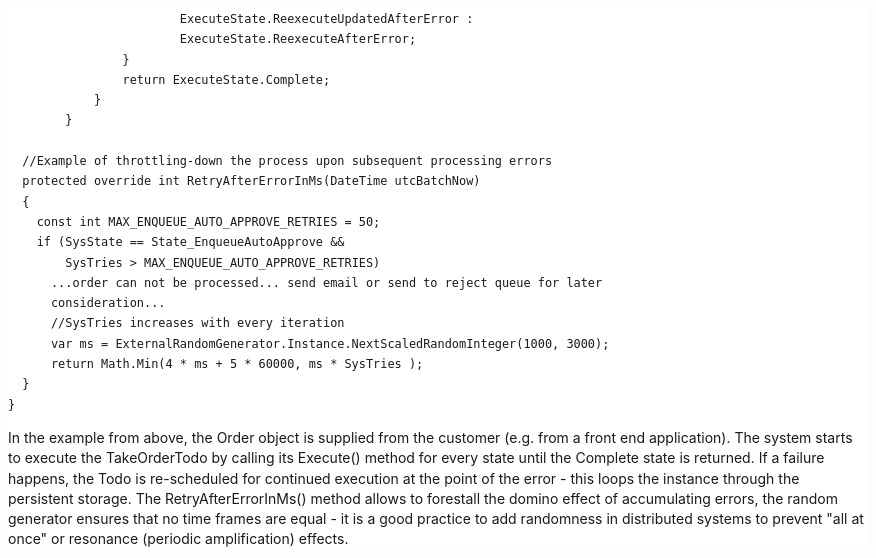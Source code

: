 ```CSharp
                        ExecuteState.ReexecuteUpdatedAfterError :
                        ExecuteState.ReexecuteAfterError;
                }
                return ExecuteState.Complete;
            }
        }

  //Example of throttling-down the process upon subsequent processing errors
  protected override int RetryAfterErrorInMs(DateTime utcBatchNow)
  {
    const int MAX_ENQUEUE_AUTO_APPROVE_RETRIES = 50;
    if (SysState == State_EnqueueAutoApprove &&
        SysTries > MAX_ENQUEUE_AUTO_APPROVE_RETRIES)
      ...order can not be processed... send email or send to reject queue for later
      consideration...
      //SysTries increases with every iteration
      var ms = ExternalRandomGenerator.Instance.NextScaledRandomInteger(1000, 3000);
      return Math.Min(4 * ms + 5 * 60000, ms * SysTries );
  }
}
```

In the example from above, the Order object is supplied from the customer (e.g. from a front end application). The system starts to execute the TakeOrderTodo by calling its Execute() method for every state until the Complete state is returned. If a failure happens, the Todo is re-scheduled for continued execution at the point of the error - this loops the instance through the persistent storage. The RetryAfterErrorInMs() method allows to forestall the domino effect of accumulating errors, the random generator ensures that no time frames are equal - it is a good practice to add randomness in distributed systems to prevent "all at once" or resonance (periodic amplification) effects. 


